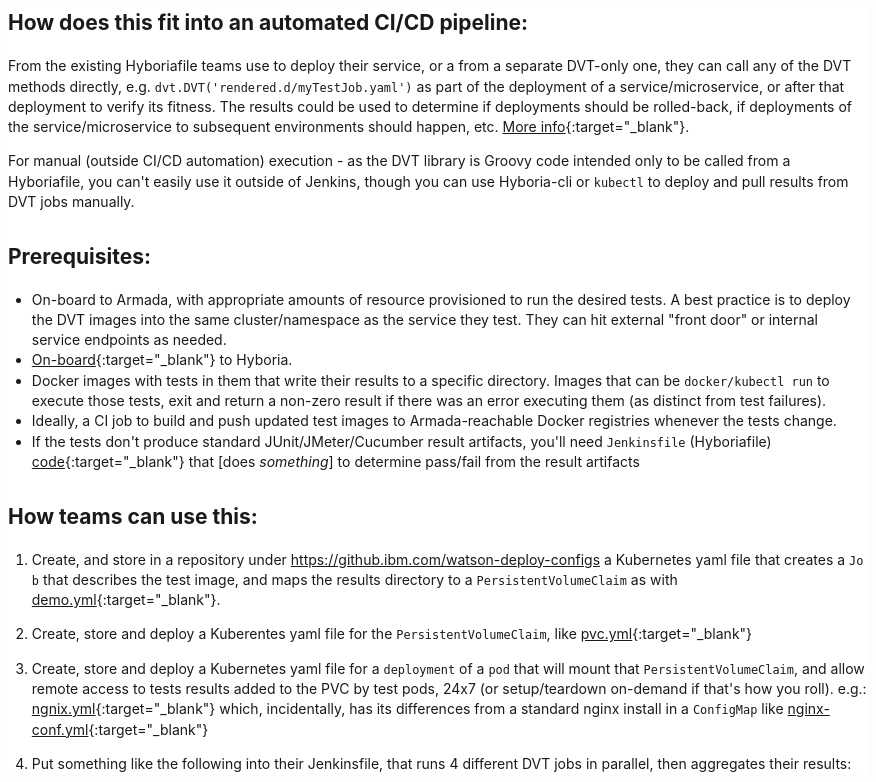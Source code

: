 
## How does this fit into an automated CI/CD pipeline:

From the existing Hyboriafile teams use to deploy their service, or a from a separate DVT-only one, they can call any of the DVT methods directly, e.g. `dvt.DVT('rendered.d/myTestJob.yaml')` as part of the deployment of a service/microservice, or after that deployment to verify its fitness.  The results could be used to determine if deployments should be rolled-back, if deployments of the service/microservice to subsequent environments should happen, etc. [More info](https://github.ibm.com/watson-continuous-delivery/Documentation/blob/master/on-boarding/examples.md#automatic-deployment-to-dev-from-ghenkins-with-dvt-and-promotion-to-staging){:target="_blank"}.

For manual (outside CI/CD automation) execution - as the DVT library is Groovy code intended only to be called from a Hyboriafile, you can't easily use it outside of Jenkins, though you can use Hyboria-cli or `kubectl` to deploy and pull results from DVT jobs manually.


## Prerequisites:

* On-board to Armada, with appropriate amounts of resource provisioned to run the desired tests.   A best practice is to deploy the DVT images into the same cluster/namespace as the service they test.  They can hit external "front door" or internal service endpoints as needed.
* [On-board](https://github.ibm.com/watson-continuous-delivery/Documentation/tree/master/on-boarding){:target="_blank"} to Hyboria.
* Docker images with tests in them that write their results to a specific directory.  Images that can be `docker/kubectl run` to execute those tests, exit and return a non-zero result if there was an error executing them (as distinct from test failures).
* Ideally, a CI job to build and push updated test images to Armada-reachable Docker registries whenever the tests change.
* If the tests don't produce standard JUnit/JMeter/Cucumber result artifacts, you'll need `Jenkinsfile` (Hyboriafile) [code](https://jenkins.io/doc/book/pipeline/syntax/){:target="_blank"} that [does _something_] to determine pass/fail from the result artifacts


## How teams can use this:

1. Create, and store in a repository under https://github.ibm.com/watson-deploy-configs a Kubernetes yaml file that creates a `Job` that describes the test image, and maps the results directory
to a `PersistentVolumeClaim` as with [demo.yml](https://github.ibm.com/watson-innovations-testops/dvt-common/blob/master/demo.yml){:target="_blank"}.
1. Create, store and deploy a Kuberentes yaml file for the `PersistentVolumeClaim`, like [pvc.yml](https://github.ibm.com/watson-innovations-testops/dvt-common/blob/master/pvc.yml){:target="_blank"}
1. Create, store and deploy a Kubernetes yaml file for a `deployment` of a `pod` that will mount that `PersistentVolumeClaim`, and
allow remote access to tests results added to the PVC by test pods, 24x7 (or setup/teardown on-demand if that's
how you roll).  e.g.: [ngnix.yml](https://github.ibm.com/watson-deploy-configs/demo/blob/master/dvt/onetimesetup.d/30-nginx.yml){:target="_blank"}
which, incidentally, has its differences from a standard nginx install in a `ConfigMap`
like [nginx-conf.yml](https://github.ibm.com/watson-deploy-configs/demo/blob/master/dvt/onetimesetup.d/20-nginxconfigmap.yml){:target="_blank"}

1. Put something like the following into their Jenkinsfile, that runs 4 different DVT jobs in parallel, then aggregates their results:
